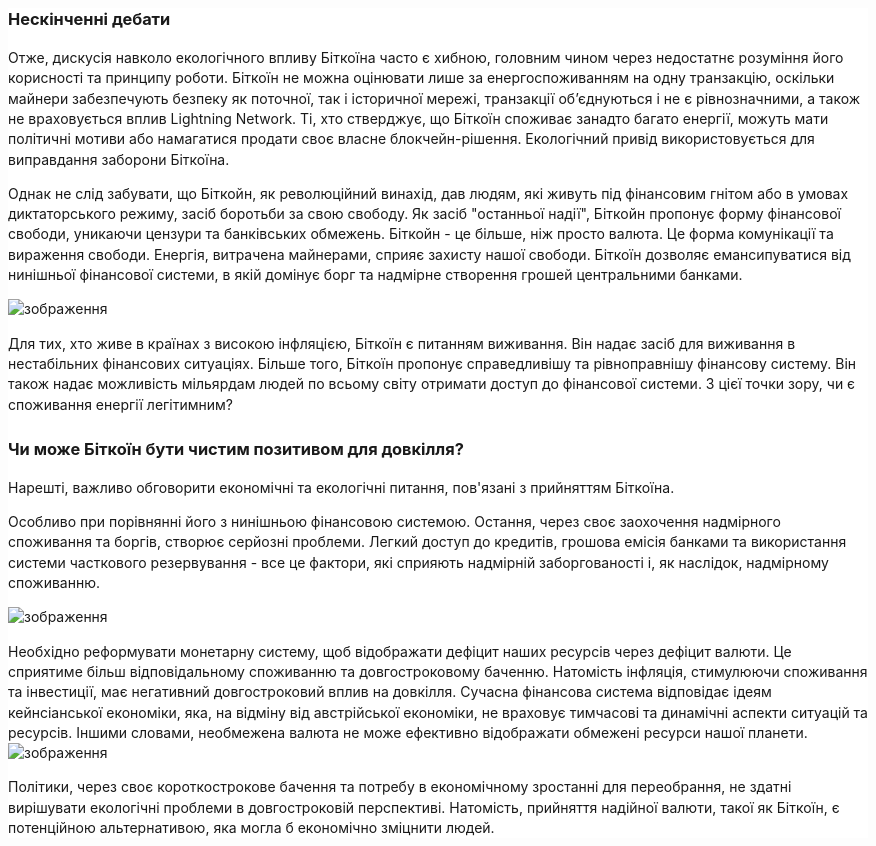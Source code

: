 ### Нескінченні дебати

Отже, дискусія навколо екологічного впливу Біткоїна часто є хибною, головним чином через недостатнє розуміння його корисності та принципу роботи. Біткоїн не можна оцінювати лише за енергоспоживанням на одну транзакцію, оскільки майнери забезпечують безпеку як поточної, так і історичної мережі, транзакції об’єднуються і не є рівнозначними, а також не враховується вплив Lightning Network. Ті, хто стверджує, що Біткоїн споживає занадто багато енергії, можуть мати політичні мотиви або намагатися продати своє власне блокчейн-рішення. Екологічний привід використовується для виправдання заборони Біткоїна.

Однак не слід забувати, що Біткойн, як революційний винахід, дав людям, які живуть під фінансовим гнітом або в умовах диктаторського режиму, засіб боротьби за свою свободу. Як засіб "останньої надії", Біткойн пропонує форму фінансової свободи, уникаючи цензури та банківських обмежень. Біткойн - це більше, ніж просто валюта. Це форма комунікації та вираження свободи. Енергія, витрачена майнерами, сприяє захисту нашої свободи. Біткоїн дозволяє емансипуватися від нинішньої фінансової системи, в якій домінує борг та надмірне створення грошей центральними банками.

![зображення](assets/en/chapter13/3.webp)

Для тих, хто живе в країнах з високою інфляцією, Біткоїн є питанням виживання. Він надає засіб для виживання в нестабільних фінансових ситуаціях. Більше того, Біткоїн пропонує справедливішу та рівноправнішу фінансову систему. Він також надає можливість мільярдам людей по всьому світу отримати доступ до фінансової системи. З цієї точки зору, чи є споживання енергії легітимним?

### Чи може Біткоїн бути чистим позитивом для довкілля?

Нарешті, важливо обговорити економічні та екологічні питання, пов'язані з прийняттям Біткоїна.

Особливо при порівнянні його з нинішньою фінансовою системою. Остання, через своє заохочення надмірного споживання та боргів, створює серйозні проблеми. Легкий доступ до кредитів, грошова емісія банками та використання системи часткового резервування - все це фактори, які сприяють надмірній заборгованості і, як наслідок, надмірному споживанню.

![зображення](assets/en/chapter13/12.webp)

Необхідно реформувати монетарну систему, щоб відображати дефіцит наших ресурсів через дефіцит валюти. Це сприятиме більш відповідальному споживанню та довгостроковому баченню. Натомість інфляція, стимулюючи споживання та інвестиції, має негативний довгостроковий вплив на довкілля.
Сучасна фінансова система відповідає ідеям кейнсіанської економіки, яка, на відміну від австрійської економіки, не враховує тимчасові та динамічні аспекти ситуацій та ресурсів. Іншими словами, необмежена валюта не може ефективно відображати обмежені ресурси нашої планети.
![зображення](assets/en/chapter13/2.webp)

Політики, через своє короткострокове бачення та потребу в економічному зростанні для переобрання, не здатні вирішувати екологічні проблеми в довгостроковій перспективі. Натомість, прийняття надійної валюти, такої як Біткоїн, є потенційною альтернативою, яка могла б економічно зміцнити людей.

